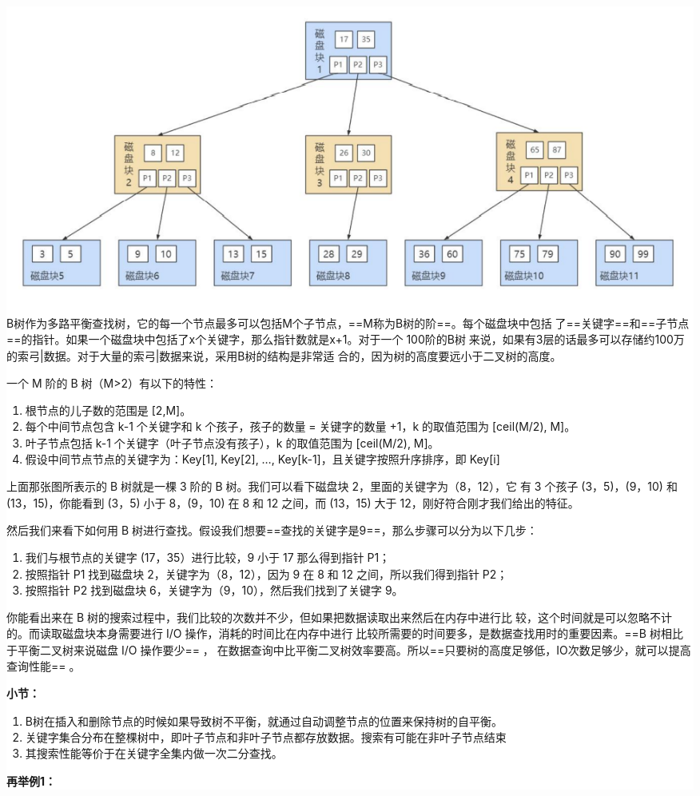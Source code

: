 ![image-20220305203711936](images/六、索引的数据结构/image-20220305203711936.png)

B树作为多路平衡查找树，它的每一个节点最多可以包括M个子节点，==M称为B树的阶==。每个磁盘块中包括
了==关键字==和==子节点==的指针。如果一个磁盘块中包括了x个关键字，那么指针数就是x+1。对于一个 100阶的B树
来说，如果有3层的话最多可以存储约100万的索弓|数据。对于大量的索弓|数据来说，采用B树的结构是非常适
合的，因为树的高度要远小于二叉树的高度。

一个 M 阶的 B 树（M>2）有以下的特性：

1. 根节点的儿子数的范围是 [2,M]。
2. 每个中间节点包含 k-1 个关键字和 k 个孩子，孩子的数量 = 关键字的数量 +1，k 的取值范围为 [ceil(M/2), M]。
3. 叶子节点包括 k-1 个关键字（叶子节点没有孩子），k 的取值范围为 [ceil(M/2), M]。
4. 假设中间节点节点的关键字为：Key[1], Key[2], …, Key[k-1]，且关键字按照升序排序，即 Key[i]



上面那张图所表示的 B 树就是一棵 3 阶的 B 树。我们可以看下磁盘块 2，里面的关键字为（8，12），它 有 3 个孩子 (3，5)，(9，10) 和 (13，15)，你能看到 (3，5) 小于 8，(9，10) 在 8 和 12 之间，而 (13，15) 大于 12，刚好符合刚才我们给出的特征。

然后我们来看下如何用 B 树进行查找。假设我们想要==查找的关键字是9==，那么步骤可以分为以下几步：

1. 我们与根节点的关键字 (17，35）进行比较，9 小于 17 那么得到指针 P1；
2. 按照指针 P1 找到磁盘块 2，关键字为（8，12），因为 9 在 8 和 12 之间，所以我们得到指针 P2； 
3. 按照指针 P2 找到磁盘块 6，关键字为（9，10），然后我们找到了关键字 9。

你能看出来在 B 树的搜索过程中，我们比较的次数并不少，但如果把数据读取出来然后在内存中进行比 较，这个时间就是可以忽略不计的。而读取磁盘块本身需要进行 I/O 操作，消耗的时间比在内存中进行 比较所需要的时间要多，是数据查找用时的重要因素。==B 树相比于平衡二叉树来说磁盘 I/O 操作要少== ， 在数据查询中比平衡二叉树效率要高。所以==只要树的高度足够低，IO次数足够少，就可以提高查询性能== 。

**小节：**

1. B树在插入和删除节点的时候如果导致树不平衡，就通过自动调整节点的位置来保持树的自平衡。
2. 关键字集合分布在整棵树中，即叶子节点和非叶子节点都存放数据。搜索有可能在非叶子节点结束
3. 
    其搜索性能等价于在关键字全集内做一次二分查找。	


**再举例1：**
